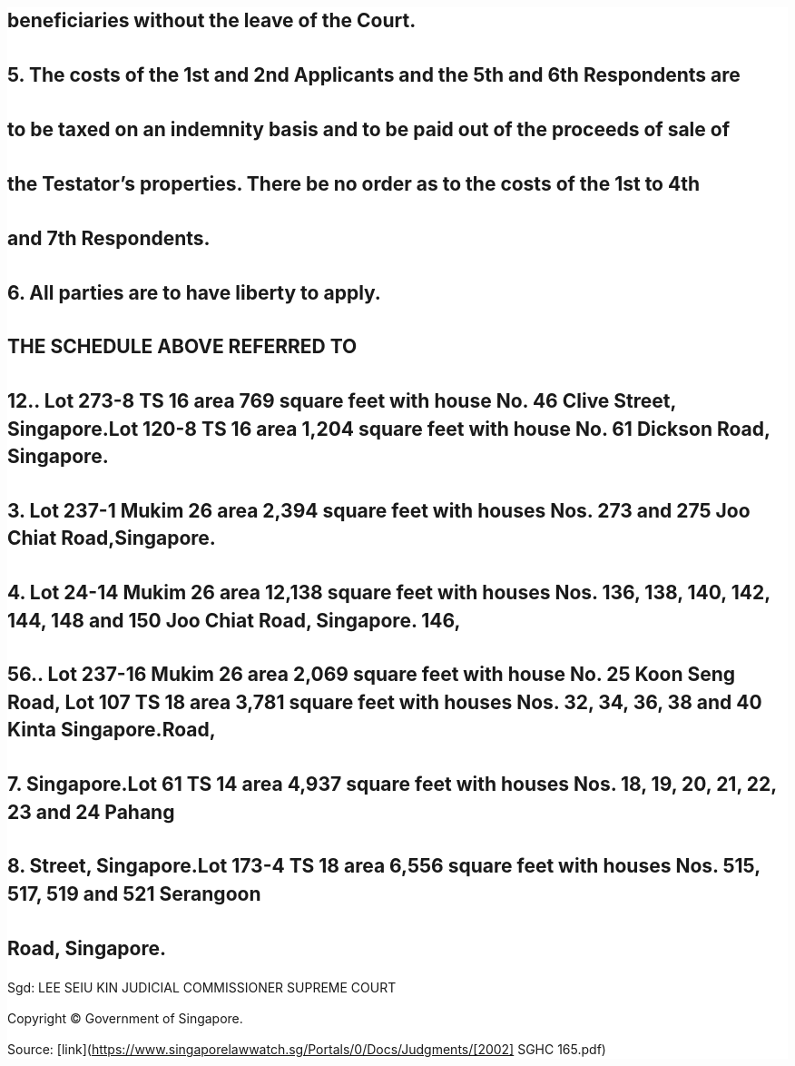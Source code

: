 ## beneficiaries without the leave of the Court. 

## 5. The costs of the 1st and 2nd Applicants and the 5th and 6th Respondents are 

## to be taxed on an indemnity basis and to be paid out of the proceeds of sale of 

## the Testator’s properties. There be no order as to the costs of the 1st to 4th 

## and 7th Respondents. 

## 6. All parties are to have liberty to apply. 

## THE SCHEDULE ABOVE REFERRED TO 

## 12.. Lot 273-8 TS 16 area 769 square feet with house No. 46 Clive Street, Singapore.Lot 120-8 TS 16 area 1,204 square feet with house No. 61 Dickson Road, Singapore. 

## 3. Lot 237-1 Mukim 26 area 2,394 square feet with houses Nos. 273 and 275 Joo Chiat Road,Singapore. 

## 4. Lot 24-14 Mukim 26 area 12,138 square feet with houses Nos. 136, 138, 140, 142, 144, 148 and 150 Joo Chiat Road, Singapore. 146, 

## 56.. Lot 237-16 Mukim 26 area 2,069 square feet with house No. 25 Koon Seng Road, Lot 107 TS 18 area 3,781 square feet with houses Nos. 32, 34, 36, 38 and 40 Kinta Singapore.Road, 


## 7. Singapore.Lot 61 TS 14 area 4,937 square feet with houses Nos. 18, 19, 20, 21, 22, 23 and 24 Pahang 

## 8. Street, Singapore.Lot 173-4 TS 18 area 6,556 square feet with houses Nos. 515, 517, 519 and 521 Serangoon 

## Road, Singapore. 

Sgd: LEE SEIU KIN JUDICIAL COMMISSIONER SUPREME COURT 

 Copyright © Government of Singapore. 


Source: [link](https://www.singaporelawwatch.sg/Portals/0/Docs/Judgments/[2002] SGHC 165.pdf)
